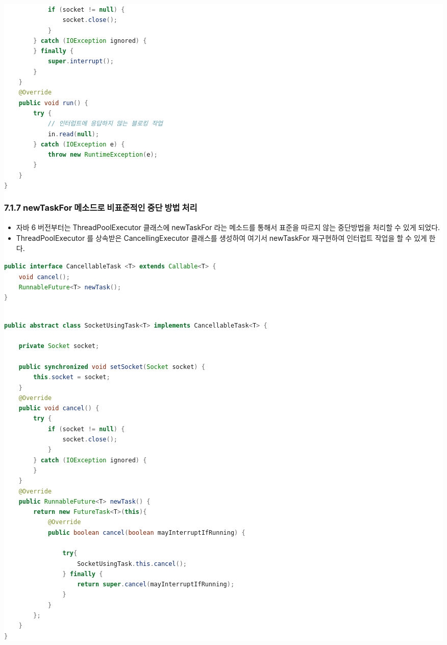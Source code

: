 ```java
            if (socket != null) {
                socket.close();
            }
        } catch (IOException ignored) {
        } finally {
            super.interrupt();
        }
    }
    @Override
    public void run() {
        try {
            // 인터럽트에 응답하지 않는 블로킹 작업
            in.read(null);
        } catch (IOException e) {
            throw new RuntimeException(e);
        }
    }
}
```

### 7.1.7 newTaskFor 메소드로 비표준적인 중단 방법 처리 
- 자바 6 버전부터는 ThreadPoolExecutor 클래스에 newTaskFor 라는 메소드를 통해서 표준을 따르지 않는 중단방법을 처리할 수 있게 되었다.
- ThreadPoolExecutor 를 상속받은 CancellingExecutor 클래스를 생성하여 여기서 newTaskFor 재구현하여 인터럽트 작업을 할 수 있게 한다.
```java
public interface CancellableTask <T> extends Callable<T> {
    void cancel();
    RunnableFuture<T> newTask();
}
```
```java

public abstract class SocketUsingTask<T> implements CancellableTask<T> {

    private Socket socket;

    public synchronized void setSocket(Socket socket) {
        this.socket = socket;
    }
    @Override
    public void cancel() {
        try {
            if (socket != null) {
                socket.close();
            }
        } catch (IOException ignored) {
        }
    }
    @Override
    public RunnableFuture<T> newTask() {
        return new FutureTask<T>(this){
            @Override
            public boolean cancel(boolean mayInterruptIfRunning) {

                try{
                    SocketUsingTask.this.cancel();
                } finally {
                    return super.cancel(mayInterruptIfRunning);
                }
            }
        };
    }
}
```
